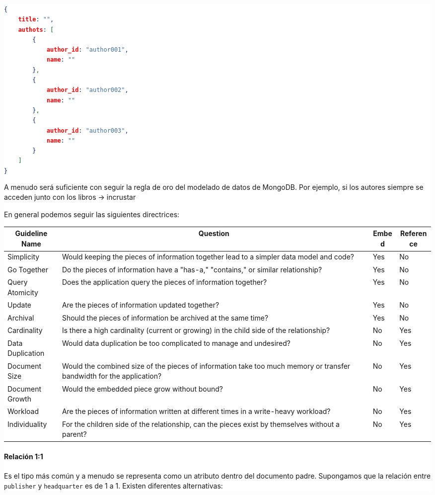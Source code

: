 ```json
{
    title: "",
    authots: [
        {
            author_id: "author001",
            name: ""
        },
        {
            author_id: "author002",
            name: ""
        },
        {
            author_id: "author003",
            name: ""
        }
    ]
}
```




A menudo será suficiente con seguir la regla de oro del modelado de datos de MongoDB. Por ejemplo, si los autores siempre se acceden junto con los libros -> incrustar

En general podemos seguir las siguientes directrices:

| Guideline Name   | Question                                                                                          | Embed | Reference |
|------------------|---------------------------------------------------------------------------------------------------|-------|-----------|
| Simplicity       | Would keeping the pieces of information together lead to a simpler data model and code?                                 | Yes    | No        |
| Go Together      | Do the pieces of information have a "has-a," "contains," or similar relationship?                                       | Yes    | No        |
| Query Atomicity  | Does the application query the pieces of information together?                                                          | Yes    | No        |
| Update           | Are the pieces of information updated together?                                                                         | Yes    | No        |
| Archival         | Should the pieces of information be archived at the same time?                                                          | Yes    | No        |
| Cardinality      | Is there a high cardinality (current or growing) in the child side of the relationship?                                 | No     | Yes       |
| Data Duplication | Would data duplication be too complicated to manage and undesired?                                                      | No     | Yes       |
| Document Size    | Would the combined size of the pieces of information take too much memory or transfer bandwidth for the application?    | No     | Yes       |
| Document Growth  | Would the embedded piece grow without bound?                                                                            | No     | Yes       |
| Workload         | Are the pieces of information written at different times in a write-heavy workload?                                     | No     | Yes       |
| Individuality    | For the children side of the relationship, can the pieces exist by themselves without a parent?                         | No     | Yes       |

#### Relación 1:1

Es el tipo más común y a menudo se representa como un atributo dentro del documento padre. Supongamos que la relación entre `publisher` y `headquarter` es de 1 a 1. Existen diferentes alternativas:

